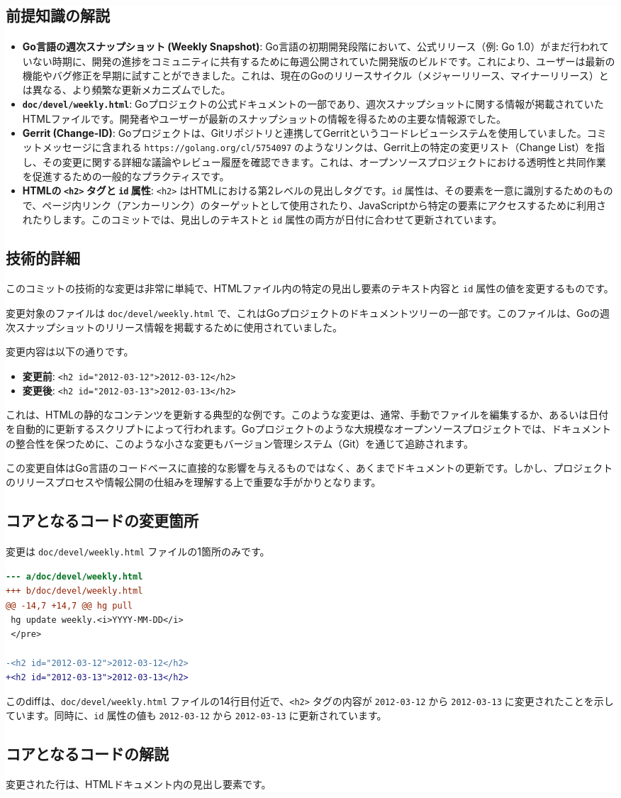 ## 前提知識の解説

*   **Go言語の週次スナップショット (Weekly Snapshot)**: Go言語の初期開発段階において、公式リリース（例: Go 1.0）がまだ行われていない時期に、開発の進捗をコミュニティに共有するために毎週公開されていた開発版のビルドです。これにより、ユーザーは最新の機能やバグ修正を早期に試すことができました。これは、現在のGoのリリースサイクル（メジャーリリース、マイナーリリース）とは異なる、より頻繁な更新メカニズムでした。
*   **`doc/devel/weekly.html`**: Goプロジェクトの公式ドキュメントの一部であり、週次スナップショットに関する情報が掲載されていたHTMLファイルです。開発者やユーザーが最新のスナップショットの情報を得るための主要な情報源でした。
*   **Gerrit (Change-ID)**: Goプロジェクトは、Gitリポジトリと連携してGerritというコードレビューシステムを使用していました。コミットメッセージに含まれる `https://golang.org/cl/5754097` のようなリンクは、Gerrit上の特定の変更リスト（Change List）を指し、その変更に関する詳細な議論やレビュー履歴を確認できます。これは、オープンソースプロジェクトにおける透明性と共同作業を促進するための一般的なプラクティスです。
*   **HTMLの `<h2>` タグと `id` 属性**: `<h2>` はHTMLにおける第2レベルの見出しタグです。`id` 属性は、その要素を一意に識別するためのもので、ページ内リンク（アンカーリンク）のターゲットとして使用されたり、JavaScriptから特定の要素にアクセスするために利用されたりします。このコミットでは、見出しのテキストと `id` 属性の両方が日付に合わせて更新されています。

## 技術的詳細

このコミットの技術的な変更は非常に単純で、HTMLファイル内の特定の見出し要素のテキスト内容と `id` 属性の値を変更するものです。

変更対象のファイルは `doc/devel/weekly.html` で、これはGoプロジェクトのドキュメントツリーの一部です。このファイルは、Goの週次スナップショットのリリース情報を掲載するために使用されていました。

変更内容は以下の通りです。

*   **変更前**: `<h2 id="2012-03-12">2012-03-12</h2>`
*   **変更後**: `<h2 id="2012-03-13">2012-03-13</h2>`

これは、HTMLの静的なコンテンツを更新する典型的な例です。このような変更は、通常、手動でファイルを編集するか、あるいは日付を自動的に更新するスクリプトによって行われます。Goプロジェクトのような大規模なオープンソースプロジェクトでは、ドキュメントの整合性を保つために、このような小さな変更もバージョン管理システム（Git）を通じて追跡されます。

この変更自体はGo言語のコードベースに直接的な影響を与えるものではなく、あくまでドキュメントの更新です。しかし、プロジェクトのリリースプロセスや情報公開の仕組みを理解する上で重要な手がかりとなります。

## コアとなるコードの変更箇所

変更は `doc/devel/weekly.html` ファイルの1箇所のみです。

```diff
--- a/doc/devel/weekly.html
+++ b/doc/devel/weekly.html
@@ -14,7 +14,7 @@ hg pull
 hg update weekly.<i>YYYY-MM-DD</i>
 </pre>
 
-<h2 id="2012-03-12">2012-03-12</h2>
+<h2 id="2012-03-13">2012-03-13</h2>
```

このdiffは、`doc/devel/weekly.html` ファイルの14行目付近で、`<h2>` タグの内容が `2012-03-12` から `2012-03-13` に変更されたことを示しています。同時に、`id` 属性の値も `2012-03-12` から `2012-03-13` に更新されています。

## コアとなるコードの解説

変更された行は、HTMLドキュメント内の見出し要素です。
